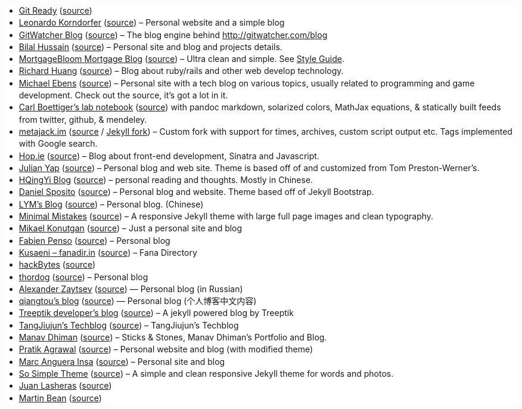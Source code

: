 * [Git Ready](http://gitready.com/) ([source](http://github.com/gitready/gitready))
* [Leonardo Korndorfer](http://leok.me) ([source](https://github.com/leonardok/leonardok.github.com)) – Personal website and a simple blog
* [GitWatcher Blog](http://gitwatcher.com/blog) ([source](https://github.com/lgs/gitwatcher-blog)) – The blog engine behind http://gitwatcher.com/blog
* [Bilal Hussain](http://bilalh.github.com/) ([source](https://github.com/Bilalh/bilalh.github.com/tree/source)) – Personal site and blog and projects details.
* [MortgageBloom Mortgage Blog](http://mortgagebloom.com/blog) ([source](https://github.com/nikhilbobb/mortgage-blog)) – Ultra clean and simple. See [Style Guide](http://nikhilbobb.github.com/mortgage-blog/design/).
* [Richard Huang](http://www.huangzhimin.com/) ([source](https://github.com/flyerhzm/flyerhzm.github.com)) – Blog about ruby/rails and other web develop technology.
* [Michael Ebens](http://nova-fusion.com/) ([source](http://github.com/BlackBulletIV/blackbulletiv.github.com)) – Personal site with a tech blog on various topics, usually related to programming and game development. Check out the source, it’s got a lot in it.
* [Carl Boettiger’s lab notebook](http://carlboettiger.info) ([source](http://github.com/cboettig/labnotebook)) with pandoc markdown, solarized colors, MathJax equations, & statically built feeds from twitter, github, & mendeley.
* [metajack.im](http://metajack.im/) ([source](http://github.com/metajack/metajack.im) / [Jekyll fork](http://github.com/metajack/jekyll)) – Custom fork with support for times, archives, custom script output etc. Tags implemented with Google search.
* [Hop.ie](http://hop.ie/) ([source](https://github.com/donovanh/donovanh.github.com)) – Blog about front-end development, Sinatra and Javascript.
* [Julian Yap](http://julianyap.com/?pk_campaign=github) ([source](https://github.com/jyap808/jyap808.github.com)) – Personal blog and web site. Theme is based off of and customized from Tom Preston-Werner’s.
* [HQingYi Blog](http://hqingyi.github.io/) ([source](https://github.com/HQingYi/hqingyi.github.com)) – personal reading and thoughts. Mostly in Chinese.
* [Daniel Sposito](http://danielsposito.com) ([source](https://github.com/dsposito/dsposito.github.com)) – Personal blog and website. Theme based off of Jekyll Bootstrap.
* [LYM’s Blog](http://lym406365619.github.io/) ([source](https://github.com/lym406365619/lym406365619.github.com)) – Personal blog. (Chinese)
* [Minimal Mistakes](http://mmistakes.github.io/minimal-mistakes/) ([source](https://github.com/mmistakes/minimal-mistakes)) – A responsive Jekyll theme with large full page images and clean typography.
* [Mikael Konutgan](http://kmikael.com) ([source](https://github.com/kmikael/kmikael.github.io)) – Just a personal site and blog
* [Fabien Penso](http://blog.penso.info) ([source](https://github.com/penso/blog.penso.info)) – Personal blog
* [Kusaeni – fanadir.in](http://fanadir.in) ([source](https://github.com/kuspoes/kuspoes.github.com)) – Fana Directory
* [hackBytes](http://hackbytes.com) ([source](https://github.com/byronsanchez/hackbytes.com))
* [thordog](http://www.thordog.com) ([source](https://github.com/cdellinger/cdellinger.github.com)) – Personal blog
* [Alexander Zaytsev](http://nqst.net/blog/) ([source](https://github.com/nqst/nqst.github.io)) — Personal blog (in Russian)
* [qiangtou’s blog](http://qiangtou.github.io/) ([source](https://github.com/qiangtou/qiangtou.github.com)) — Personal blog (个人博客中文内容)
* [Treeptik developer’s blog](http://blog.treeptik.fr/) ([source](https://github.com/Treeptik/blog.treeptik.fr)) – A jekyll powered blog by Treeptik
* [TangJiujun’s Techblog](http://blog.tangjiujun.com) ([source](https://github.com/tangjiujun/tangjiujun.github.io)) – TangJiujun’s Techblog
* [Manav Dhiman](http://manavdhiman.com) ([source](https://github.com/manavdhiman/manavdhiman.github.com)) – Sticks & Stones, Manav Dhiman’s Portfolio and Blog.
* [Pratik Agrawal](http://pratik98.github.com/) ([source](https://github.com/pratik98/pratik98.github.com)) – Personal website and blog (with modified theme)
* [Marc Anguera Insa](http://marcanguera.net/) ([source](https://github.com/markets/markets.github.io)) – Personal site and blog
* [So Simple Theme](http://mmistakes.github.io/so-simple-theme/) ([source](https://github.com/mmistakes/so-simple-theme)) – A simple and clean responsive Jekyll theme for words and photos.
* [Juan Lasheras](http://blog.juanl.org/) ([source](http://github.com/jlas/jlas.github.io))
* [Martin Bean](http://martinbean.co.uk/) ([source](http://github.com/martinbean/martinbean.github.io))